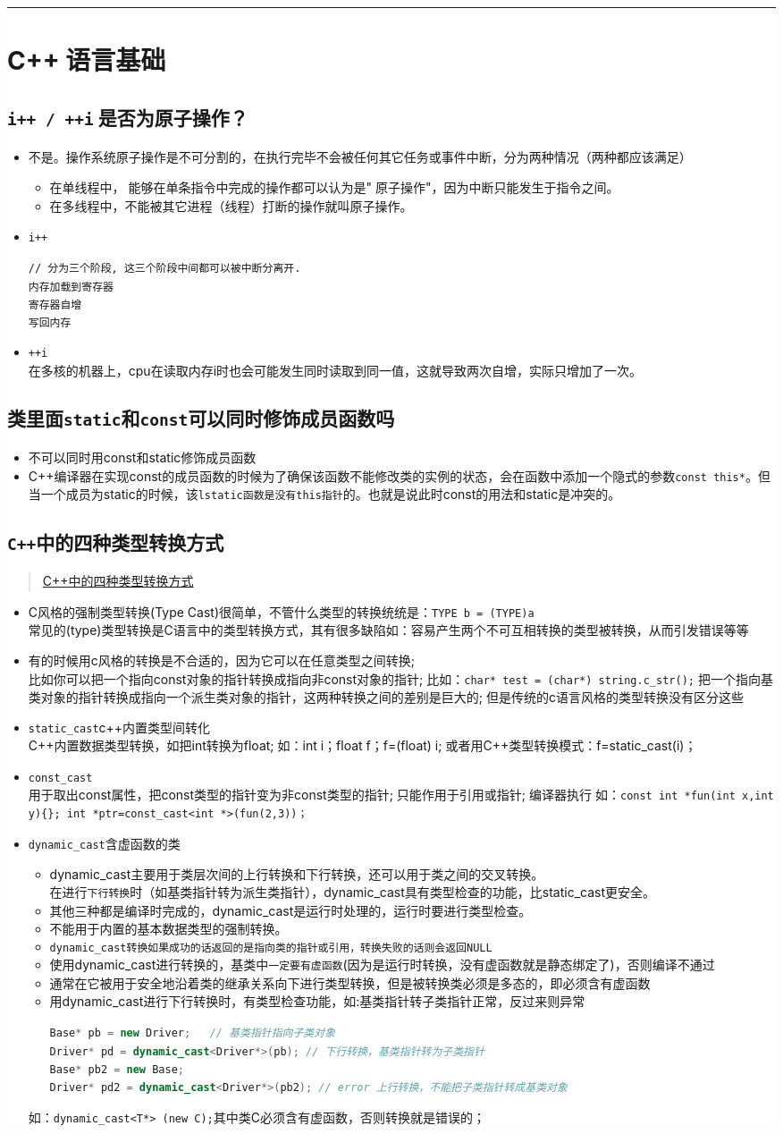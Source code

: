 

---

# C++ 语言基础

## `i++ / ++i` 是否为原子操作？

* 不是。操作系统原子操作是不可分割的，在执行完毕不会被任何其它任务或事件中断，分为两种情况（两种都应该满足）
  * 在单线程中， 能够在单条指令中完成的操作都可以认为是" 原子操作"，因为中断只能发生于指令之间。
  * 在多线程中，不能被其它进程（线程）打断的操作就叫原子操作。

* `i++`
  ```
  // 分为三个阶段, 这三个阶段中间都可以被中断分离开.
  内存加载到寄存器
  寄存器自增
  写回内存
  ```

* `++i`  
  在多核的机器上，cpu在读取内存i时也会可能发生同时读取到同一值，这就导致两次自增，实际只增加了一次。

##  类里面`static`和`const`可以同时修饰成员函数吗

* 不可以同时用const和static修饰成员函数
* C++编译器在实现const的成员函数的时候为了确保该函数不能修改类的实例的状态，会在函数中添加一个隐式的参数`const this*`。但当一个成员为static的时候，该`lstatic函数是没有this指针`的。也就是说此时const的用法和static是冲突的。


## `C++`中的四种类型转换方式

> [C++中的四种类型转换方式](https://www.cnblogs.com/carsonzhu/p/5251012.html)

* C风格的强制类型转换(Type Cast)很简单，不管什么类型的转换统统是：`TYPE b = (TYPE)a`  
  常见的(type)类型转换是C语言中的类型转换方式，其有很多缺陷如：容易产生两个不可互相转换的类型被转换，从而引发错误等等  

* 有的时候用c风格的转换是不合适的，因为它可以在任意类型之间转换;  
  比如你可以把一个指向const对象的指针转换成指向非const对象的指针;  比如：`char* test = (char*) string.c_str();`
  把一个指向基类对象的指针转换成指向一个派生类对象的指针，这两种转换之间的差别是巨大的;
  但是传统的c语言风格的类型转换没有区分这些

* `static_cast`c++内置类型间转化  
   C++内置数据类型转换，如把int转换为float;
   如：int i；float f；f=(float) i; 或者用C++类型转换模式：f=static_cast<float>(i)；

* `const_cast`  
   用于取出const属性，把const类型的指针变为非const类型的指针; 只能作用于引用或指针; 编译器执行
   如：`const int *fun(int x,int y){}; int *ptr=const_cast<int *>(fun(2,3))；`

* `dynamic_cast`含虚函数的类  
  * dynamic_cast主要用于类层次间的上行转换和下行转换，还可以用于类之间的交叉转换。  
    在进行`下行转换`时（如基类指针转为派生类指针），dynamic_cast具有类型检查的功能，比static_cast更安全。
  * 其他三种都是编译时完成的，dynamic_cast是运行时处理的，运行时要进行类型检查。  
  * 不能用于内置的基本数据类型的强制转换。 
  * `dynamic_cast转换如果成功的话返回的是指向类的指针或引用，转换失败的话则会返回NULL`
  * 使用dynamic_cast进行转换的，基类中`一定要有虚函数`(因为是运行时转换，没有虚函数就是静态绑定了)，否则编译不通过  
  * 通常在它被用于安全地沿着类的继承关系向下进行类型转换，但是被转换类必须是多态的，即必须含有虚函数  
  * 用dynamic_cast进行下行转换时，有类型检查功能，如:基类指针转子类指针正常，反过来则异常
    ```c++
    Base* pb = new Driver;   // 基类指针指向子类对象
    Driver* pd = dynamic_cast<Driver*>(pb); // 下行转换，基类指针转为子类指针
    Base* pb2 = new Base;
    Driver* pd2 = dynamic_cast<Driver*>(pb2); // error 上行转换，不能把子类指针转成基类对象
    ```
  如：`dynamic_cast<T*> (new C);`其中类C必须含有虚函数，否则转换就是错误的；
